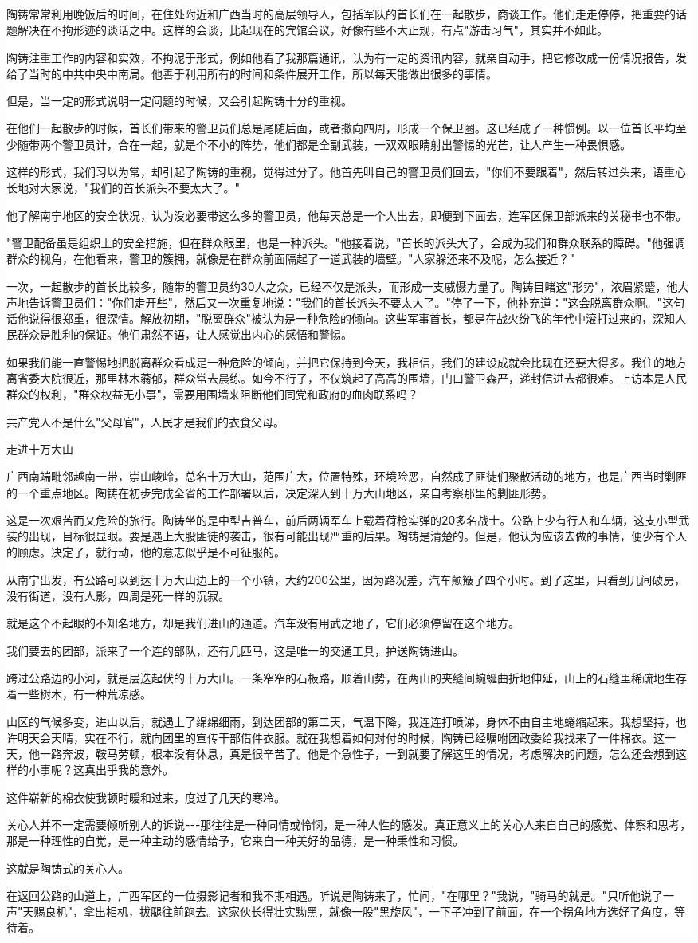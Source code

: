 陶铸常常利用晚饭后的时间，在住处附近和广西当时的高层领导人，包括军队的首长们在一起散步，商谈工作。他们走走停停，把重要的话题解决在不拘形迹的谈话之中。这样的会谈，比起现在的宾馆会议，好像有些不大正规，有点"游击习气"，其实并不如此。


陶铸注重工作的内容和实效，不拘泥于形式，例如他看了我那篇通讯，认为有一定的资讯内容，就亲自动手，把它修改成一份情况报告，发给了当时的中共中央中南局。他善于利用所有的时间和条件展开工作，所以每天能做出很多的事情。

但是，当一定的形式说明一定问题的时候，又会引起陶铸十分的重视。


在他们一起散步的时候，首长们带来的警卫员们总是尾随后面，或者撒向四周，形成一个保卫圈。这已经成了一种惯例。以一位首长平均至少随带两个警卫员计，合在一起，就是个不小的阵势，他们都是全副武装，一双双眼睛射出警惕的光芒，让人产生一种畏惧感。


这样的形式，我们习以为常，却引起了陶铸的重视，觉得过分了。他首先叫自己的警卫员们回去，"你们不要跟着"，然后转过头来，语重心长地对大家说，"我们的首长派头不要太大了。"

他了解南宁地区的安全状况，认为没必要带这么多的警卫员，他每天总是一个人出去，即便到下面去，连军区保卫部派来的关秘书也不带。


"警卫配备虽是组织上的安全措施，但在群众眼里，也是一种派头。"他接着说，"首长的派头大了，会成为我们和群众联系的障碍。"他强调群众的视角，在他看来，警卫的簇拥，就像是在群众前面隔起了一道武装的墙壁。"人家躲还来不及呢，怎么接近？"


一次，一起散步的首长比较多，随带的警卫员约30人之众，已经不仅是派头，而形成一支威慑力量了。陶铸目睹这"形势"，浓眉紧蹙，他大声地告诉警卫员们："你们走开些"，然后又一次重复地说："我们的首长派头不要太大了。"停了一下，他补充道："这会脱离群众啊。"这句话他说得很郑重，很深情。解放初期，"脱离群众"被认为是一种危险的倾向。这些军事首长，都是在战火纷飞的年代中滚打过来的，深知人民群众是胜利的保证。他们肃然不语，让人感觉出内心的感悟和警惕。


如果我们能一直警惕地把脱离群众看成是一种危险的倾向，并把它保持到今天，我相信，我们的建设成就会比现在还要大得多。我住的地方离省委大院很近，那里林木蓊郁，群众常去晨练。如今不行了，不仅筑起了高高的围墙，门口警卫森严，递封信进去都很难。上访本是人民群众的权利，"群众权益无小事"，需要用围墙来阻断他们同党和政府的血肉联系吗？

共产党人不是什么"父母官"，人民才是我们的衣食父母。

走进十万大山


广西南端毗邻越南一带，崇山峻岭，总名十万大山，范围广大，位置特殊，环境险恶，自然成了匪徒们聚散活动的地方，也是广西当时剿匪的一个重点地区。陶铸在初步完成全省的工作部署以后，决定深入到十万大山地区，亲自考察那里的剿匪形势。


这是一次艰苦而又危险的旅行。陶铸坐的是中型吉普车，前后两辆军车上载着荷枪实弹的20多名战士。公路上少有行人和车辆，这支小型武装的出现，目标很显眼。要是遇上大股匪徒的袭击，很有可能出现严重的后果。陶铸是清楚的。但是，他认为应该去做的事情，便少有个人的顾虑。决定了，就行动，他的意志似乎是不可征服的。


从南宁出发，有公路可以到达十万大山边上的一个小镇，大约200公里，因为路况差，汽车颠簸了四个小时。到了这里，只看到几间破房，没有街道，没有人影，四周是死一样的沉寂。

就是这个不起眼的不知名地方，却是我们进山的通道。汽车没有用武之地了，它们必须停留在这个地方。

我们要去的团部，派来了一个连的部队，还有几匹马，这是唯一的交通工具，护送陶铸进山。

跨过公路边的小河，就是层迭起伏的十万大山。一条窄窄的石板路，顺着山势，在两山的夹缝间蜿蜒曲折地伸延，山上的石缝里稀疏地生存着一些树木，有一种荒凉感。


山区的气候多变，进山以后，就遇上了绵绵细雨，到达团部的第二天，气温下降，我连连打喷涕，身体不由自主地蜷缩起来。我想坚持，也许明天会天晴，实在不行，就向团里的宣传干部借件衣服。就在我想着如何对付的时候，陶铸已经嘱咐团政委给我找来了一件棉衣。这一天，他一路奔波，鞍马劳顿，根本没有休息，真是很辛苦了。他是个急性子，一到就要了解这里的情况，考虑解决的问题，怎么还会想到这样的小事呢？这真出乎我的意外。

这件崭新的棉衣使我顿时暖和过来，度过了几天的寒冷。


关心人并不一定需要倾听别人的诉说---那往往是一种同情或怜悯，是一种人性的感发。真正意义上的关心人来自自己的感觉、体察和思考，那是一种理性的自觉，是一种主动的感情给予，它来自一种美好的品德，是一种秉性和习惯。

这就是陶铸式的关心人。


在返回公路的山道上，广西军区的一位摄影记者和我不期相遇。听说是陶铸来了，忙问，"在哪里？"我说，"骑马的就是。"只听他说了一声"天赐良机"，拿出相机，拔腿往前跑去。这家伙长得壮实黝黑，就像一股"黑旋风"，一下子冲到了前面，在一个拐角地方选好了角度，等待着。
